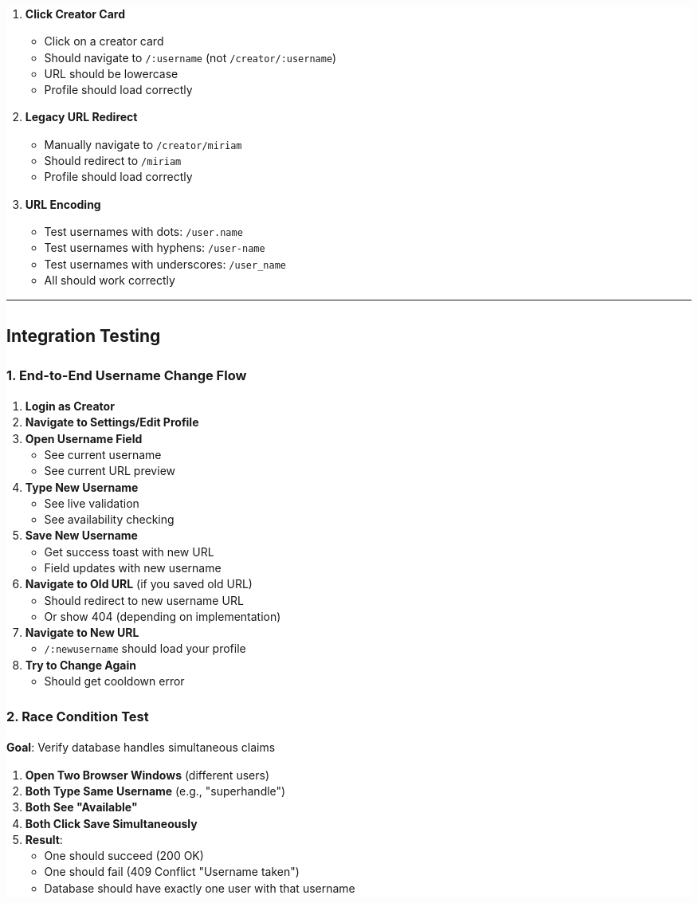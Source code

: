 1. **Click Creator Card**
   - Click on a creator card
   - Should navigate to `/:username` (not `/creator/:username`)
   - URL should be lowercase
   - Profile should load correctly

2. **Legacy URL Redirect**
   - Manually navigate to `/creator/miriam`
   - Should redirect to `/miriam`
   - Profile should load correctly

3. **URL Encoding**
   - Test usernames with dots: `/user.name`
   - Test usernames with hyphens: `/user-name`
   - Test usernames with underscores: `/user_name`
   - All should work correctly

---

## Integration Testing

### 1. End-to-End Username Change Flow

1. **Login as Creator**
2. **Navigate to Settings/Edit Profile**
3. **Open Username Field**
   - See current username
   - See current URL preview
4. **Type New Username**
   - See live validation
   - See availability checking
5. **Save New Username**
   - Get success toast with new URL
   - Field updates with new username
6. **Navigate to Old URL** (if you saved old URL)
   - Should redirect to new username URL
   - Or show 404 (depending on implementation)
7. **Navigate to New URL**
   - `/:newusername` should load your profile
8. **Try to Change Again**
   - Should get cooldown error

### 2. Race Condition Test

**Goal**: Verify database handles simultaneous claims

1. **Open Two Browser Windows** (different users)
2. **Both Type Same Username** (e.g., "superhandle")
3. **Both See "Available"**
4. **Both Click Save Simultaneously**
5. **Result**:
   - One should succeed (200 OK)
   - One should fail (409 Conflict "Username taken")
   - Database should have exactly one user with that username
